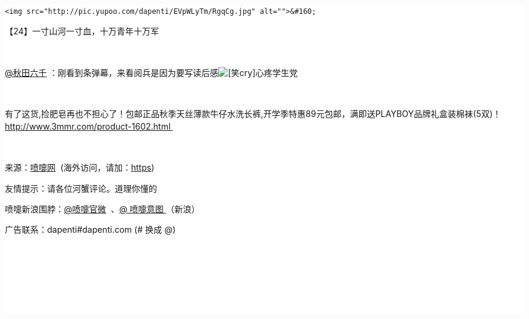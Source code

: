 	<img src="http://pic.yupoo.com/dapenti/EVpWLyTm/RgqCg.jpg" alt="">&#160;
</p>
<p>
	【24】一寸山河一寸血，十万青年十万军
</p>
<p>
	<img src="http://pic.yupoo.com/dapenti/EVpR8ZYh/mWBni.jpg" alt=""> 
</p>
<p>
	<a class="W_fb S_txt1" href="http://weibo.com/guimitai2">@秋田六千</a>&#160;：刚看到条弹幕，来看阅兵是因为要写读后感<img src="http://img.t.sinajs.cn/t4/appstyle/expression/ext/normal/34/xiaoku_org.gif" title="[笑cry]" alt="[笑cry]">心疼学生党
</p>
&#160;
<p>
	有了这货,捡肥皂再也不担心了！包邮正品秋季天丝薄款牛仔水洗长裤,开学季特惠89元包邮，满即送PLAYBOY品牌礼盒装棉袜(5双)！<a href="http://www.3mmr.com/product-1602.html" target="_blank">http://www.3mmr.com/product-1602.html&#160;</a> 
</p>
<p>
	&#160;
</p>
<p>
	来源：<a href="http://dapenti.com" target="_blank">喷嚏网</a>&#160; (海外访问，请加：<a href="https://dapenti.com" target="_blank">https</a>)
</p>
<p>
	友情提示：请各位河蟹评论。道理你懂的
</p>
<p>
	喷嚏新浪围脖：<a href="http://weibo.com/u/5463797858" target="_blank">@喷嚏官微</a>&#160; 、<a href="http://weibo.com/2379450280" target="_blank">@ 喷嚏意图 </a>（新浪）
</p>
<p>
	广告联系：dapenti#dapenti.com (# 换成 @)
</p>
<br><script async="" src="//pagead2.googlesyndication.com/pagead/js/adsbygoogle.js"></script><ins class="adsbygoogle" style="display:inline-block;min-width:300px;max-width:680px;width:100%;height:90px;" data-ad-client="ca-pub-3066287473318041" data-ad-slot="5471872463"></ins><script>(adsbygoogle = window.adsbygoogle || []).push({});</script>
				</div>